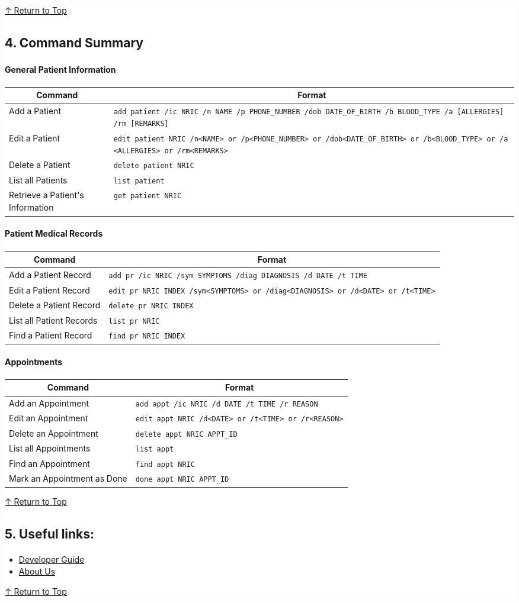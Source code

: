   [&#8593; Return to Top](#table-of-content) 

## 4. Command Summary

#### General Patient Information

**Command** | **Format**
--------|----------
Add a Patient | `add patient /ic NRIC /n NAME /p PHONE_NUMBER /dob DATE_OF_BIRTH /b BLOOD_TYPE /a [ALLERGIES] /rm [REMARKS]`
Edit a Patient | `edit patient NRIC /n<NAME> or /p<PHONE_NUMBER> or /dob<DATE_OF_BIRTH> or /b<BLOOD_TYPE> or /a<ALLERGIES> or /rm<REMARKS>`
Delete a Patient | `delete patient NRIC`
List all Patients | `list patient`
Retrieve a Patient's Information | `get patient NRIC`

#### Patient Medical Records

**Command** | **Format**
--------|----------
Add a Patient Record | `add pr /ic NRIC /sym SYMPTOMS /diag DIAGNOSIS /d DATE /t TIME`
Edit a Patient Record | `edit pr NRIC INDEX /sym<SYMPTOMS> or /diag<DIAGNOSIS> or /d<DATE> or /t<TIME>`
Delete a Patient Record | `delete pr NRIC INDEX`
List all Patient Records | `list pr NRIC`
Find a Patient Record| `find pr NRIC INDEX`

#### Appointments

**Command** | **Format**
--------|----------
Add an Appointment | `add appt /ic NRIC /d DATE /t TIME /r REASON`
Edit an Appointment | `edit appt NRIC /d<DATE> or /t<TIME> or /r<REASON>`
Delete an Appointment | `delete appt NRIC APPT_ID`
List all Appointments | `list appt`
Find an Appointment| `find appt NRIC`
Mark an Appointment as Done | `done appt NRIC APPT_ID`

 [&#8593; Return to Top](#table-of-content)

## 5. Useful links:
* [Developer Guide](DeveloperGuide.md)
* [About Us](AboutUs.md)

 [&#8593; Return to Top](#table-of-content)
